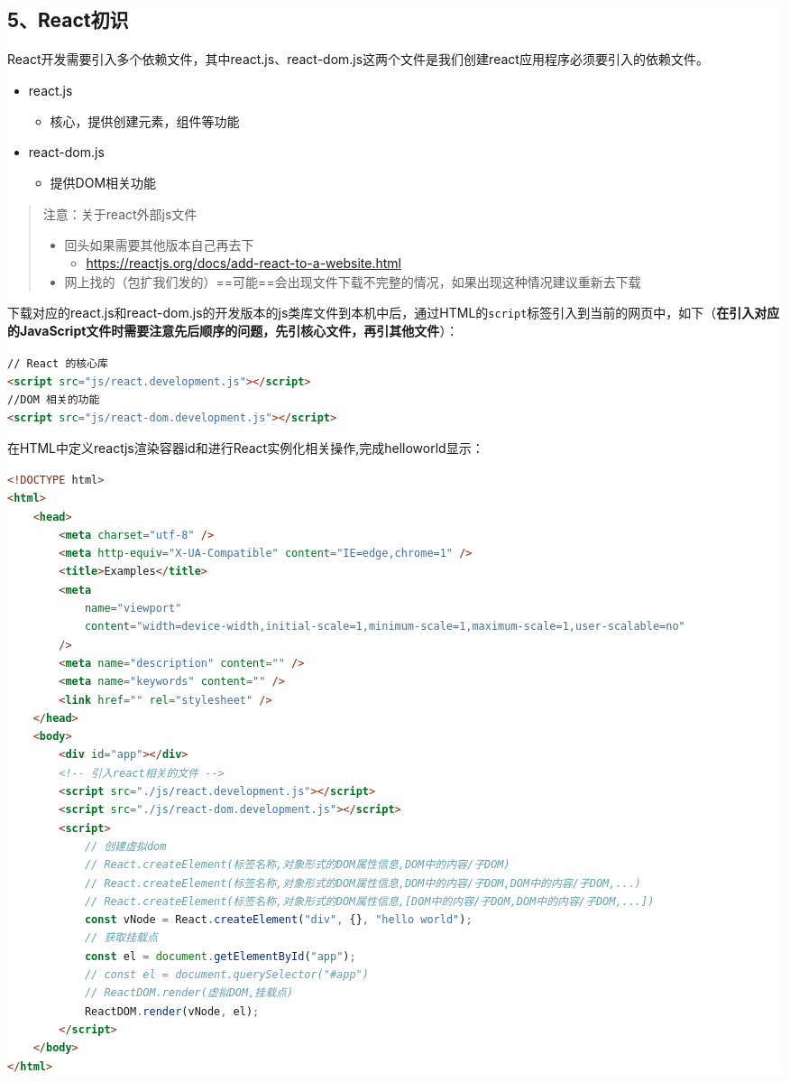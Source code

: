 

## 5、React初识

React开发需要引入多个依赖文件，其中react.js、react-dom.js这两个文件是我们创建react应用程序必须要引入的依赖文件。

- react.js
  - 核心，提供创建元素，组件等功能

- react-dom.js
  -  提供DOM相关功能

> 注意：关于react外部js文件
>
> - 回头如果需要其他版本自己再去下
>   - https://reactjs.org/docs/add-react-to-a-website.html
> - 网上找的（包扩我们发的）==可能==会出现文件下载不完整的情况，如果出现这种情况建议重新去下载

下载对应的react.js和react-dom.js的开发版本的js类库文件到本机中后，通过HTML的`script`标签引入到当前的网页中，如下（**在引入对应的JavaScript文件时需要注意先后顺序的问题，先引核心文件，再引其他文件**）：

~~~html
// React 的核心库
<script src="js/react.development.js"></script>
//DOM 相关的功能
<script src="js/react-dom.development.js"></script>
~~~

在HTML中定义reactjs渲染容器id和进行React实例化相关操作,完成helloworld显示：

~~~html
<!DOCTYPE html>
<html>
    <head>
        <meta charset="utf-8" />
        <meta http-equiv="X-UA-Compatible" content="IE=edge,chrome=1" />
        <title>Examples</title>
        <meta
            name="viewport"
            content="width=device-width,initial-scale=1,minimum-scale=1,maximum-scale=1,user-scalable=no"
        />
        <meta name="description" content="" />
        <meta name="keywords" content="" />
        <link href="" rel="stylesheet" />
    </head>
    <body>
        <div id="app"></div>
        <!-- 引入react相关的文件 -->
        <script src="./js/react.development.js"></script>
        <script src="./js/react-dom.development.js"></script>
        <script>
            // 创建虚拟dom
            // React.createElement(标签名称,对象形式的DOM属性信息,DOM中的内容/子DOM)
            // React.createElement(标签名称,对象形式的DOM属性信息,DOM中的内容/子DOM,DOM中的内容/子DOM,...)
            // React.createElement(标签名称,对象形式的DOM属性信息,[DOM中的内容/子DOM,DOM中的内容/子DOM,...])
            const vNode = React.createElement("div", {}, "hello world");
            // 获取挂载点
            const el = document.getElementById("app");
            // const el = document.querySelector("#app")
            // ReactDOM.render(虚拟DOM,挂载点)
            ReactDOM.render(vNode, el);
        </script>
    </body>
</html>
~~~
